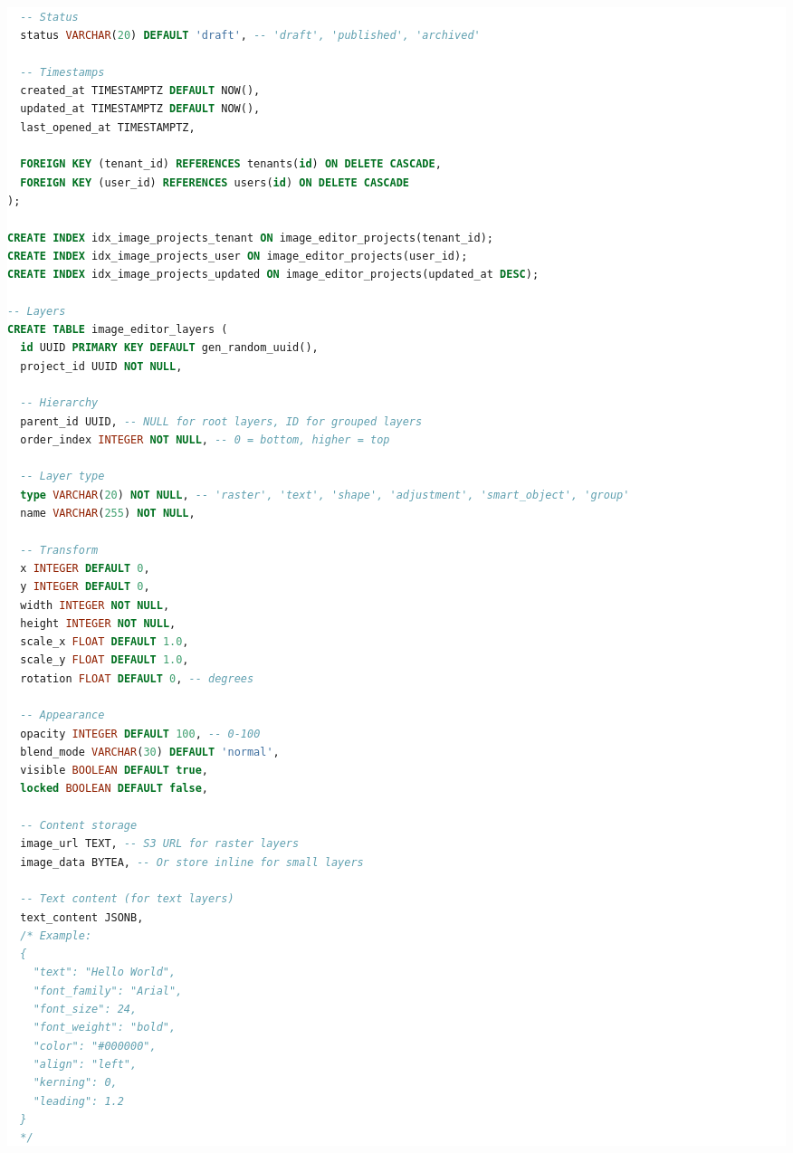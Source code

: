 ```sql
  -- Status
  status VARCHAR(20) DEFAULT 'draft', -- 'draft', 'published', 'archived'

  -- Timestamps
  created_at TIMESTAMPTZ DEFAULT NOW(),
  updated_at TIMESTAMPTZ DEFAULT NOW(),
  last_opened_at TIMESTAMPTZ,

  FOREIGN KEY (tenant_id) REFERENCES tenants(id) ON DELETE CASCADE,
  FOREIGN KEY (user_id) REFERENCES users(id) ON DELETE CASCADE
);

CREATE INDEX idx_image_projects_tenant ON image_editor_projects(tenant_id);
CREATE INDEX idx_image_projects_user ON image_editor_projects(user_id);
CREATE INDEX idx_image_projects_updated ON image_editor_projects(updated_at DESC);

-- Layers
CREATE TABLE image_editor_layers (
  id UUID PRIMARY KEY DEFAULT gen_random_uuid(),
  project_id UUID NOT NULL,

  -- Hierarchy
  parent_id UUID, -- NULL for root layers, ID for grouped layers
  order_index INTEGER NOT NULL, -- 0 = bottom, higher = top

  -- Layer type
  type VARCHAR(20) NOT NULL, -- 'raster', 'text', 'shape', 'adjustment', 'smart_object', 'group'
  name VARCHAR(255) NOT NULL,

  -- Transform
  x INTEGER DEFAULT 0,
  y INTEGER DEFAULT 0,
  width INTEGER NOT NULL,
  height INTEGER NOT NULL,
  scale_x FLOAT DEFAULT 1.0,
  scale_y FLOAT DEFAULT 1.0,
  rotation FLOAT DEFAULT 0, -- degrees

  -- Appearance
  opacity INTEGER DEFAULT 100, -- 0-100
  blend_mode VARCHAR(30) DEFAULT 'normal',
  visible BOOLEAN DEFAULT true,
  locked BOOLEAN DEFAULT false,

  -- Content storage
  image_url TEXT, -- S3 URL for raster layers
  image_data BYTEA, -- Or store inline for small layers

  -- Text content (for text layers)
  text_content JSONB,
  /* Example:
  {
    "text": "Hello World",
    "font_family": "Arial",
    "font_size": 24,
    "font_weight": "bold",
    "color": "#000000",
    "align": "left",
    "kerning": 0,
    "leading": 1.2
  }
  */

```